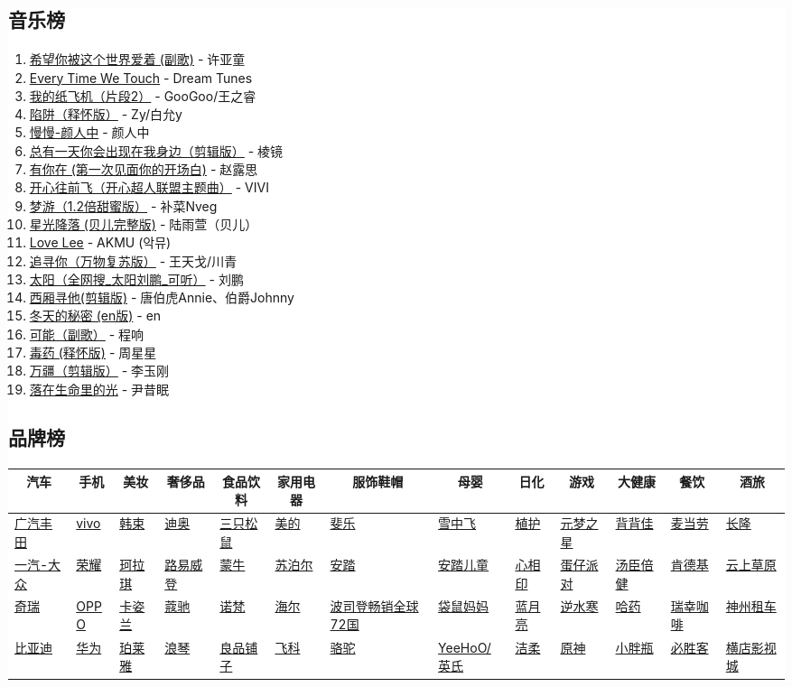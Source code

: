 ## 音乐榜

1. [希望你被这个世界爱着 (副歌)](https://sf86-cdn-tos.douyinstatic.com/obj/tos-cn-ve-2774/oUHCmWQfZlE3QQBKBeD8rCFLpJzPgCpImhsxMt) - 许亚童
1. [Every Time We Touch](https://sf86-cdn-tos.douyinstatic.com/obj/tos-cn-ve-2774/ogN6lUKQeBBfEVhIOMikG1CcJjugxk1tztZyhP) - Dream Tunes
1. [我的纸飞机（片段2）](https://sf86-cdn-tos.douyinstatic.com/obj/tos-cn-ve-2774/oM2ZrKcg2CD5AeRB2gkeXOFB1IxAGJdZPazYHf) - GooGoo/王之睿
1. [陷阱（释怀版）](https://sf86-cdn-tos.douyinstatic.com/obj/tos-cn-ve-2774/oE8C21LeZrzKLDFfQYgMzx4GAIHageG5IzayY7) - Zy/白允y
1. [慢慢-颜人中](https://sf86-cdn-tos.douyinstatic.com/obj/tos-cn-ve-2774/ocjHNfBXdBxQNC8ZGAeoLMFTUgtBg8bkExunDC) - 颜人中
1. [总有一天你会出现在我身边（剪辑版）](https://sf6-cdn-tos.douyinstatic.com/obj/tos-cn-ve-2774/oMLsHwhWW7CYoAhoWB9EXUQIzNBsfAJxpAoxCU) - 棱镜
1. [有你在 (第一次见面你的开场白)](https://sf86-cdn-tos.douyinstatic.com/obj/tos-cn-ve-2774/oAthrQ3ClJBfI57uBoFEgNDYtNCZ0TSYQQfxQ0) - 赵露思
1. [开心往前飞（开心超人联盟主题曲）](https://sf6-cdn-tos.douyinstatic.com/obj/tos-cn-ve-2774/9d8fb7c82cf1421fb93a9fe925275e0a) - VIVI
1. [梦游（1.2倍甜蜜版）](https://sf6-cdn-tos.douyinstatic.com/obj/tos-cn-ve-2774/o4gyAUm8hwufoEABmwVIiQtHsFuGzAEEWtNMzo) - 补菜Nveg
1. [星光降落 (贝儿完整版)](https://sf86-cdn-tos.douyinstatic.com/obj/tos-cn-ve-2774/okwB9hAwyAtsFFkFBzAX1hOOfQuIoMNs0W2Mwr) - 陆雨萱（贝儿）
1. [Love Lee](https://sf3-cdn-tos.douyinstatic.com/obj/tos-cn-ve-2774/o05GbkJGbCBTdDnMtB0fwOYgkeZp23vrWQDQBS) - AKMU (악뮤)
1. [追寻你（万物复苏版）](https://sf86-cdn-tos.douyinstatic.com/obj/tos-cn-ve-2774/oYeAZJsbjIDit9APmBg8u6uDUQnHmoCf3gbo74) - 王天戈/川青
1. [太阳（全网搜_太阳刘鹏_可听）](https://sf86-cdn-tos.douyinstatic.com/obj/tos-cn-ve-2774/ogWbyIQnlBFImVbeDocRdCIYtBHlbJXgfZMvgz) - 刘鹏
1. [西厢寻他(剪辑版)](https://sf3-cdn-tos.douyinstatic.com/obj/tos-cn-ve-2774/oUsAVfAQKlRNxEv5qxvIB8o5qmIWUcXbzJKJhw) - 唐伯虎Annie、伯爵Johnny
1. [冬天的秘密 (en版)](https://sf86-cdn-tos.douyinstatic.com/obj/tos-cn-ve-2774/okIuMHDdzyf3FjGK4Lphe1vfHcQaPIHAg0Z4CR) - en
1. [可能（副歌）](https://sf6-cdn-tos.douyinstatic.com/obj/tos-cn-ve-2774/cde1731888894259b333569393c2fb51) - 程响
1. [毒药 (释怀版)](https://sf3-cdn-tos.douyinstatic.com/obj/tos-cn-ve-2774/oYILMEAzspdZBIzy4frJNB8ZHPHWAhiwowd4Ad) - 周星星
1. [万疆（剪辑版）](https://sf3-cdn-tos.douyinstatic.com/obj/tos-cn-ve-2774/ooG7oVgFlDTelKCjCsTTobQvbdtj1BBQXnfZd8) - 李玉刚
1. [落在生命里的光](https://sf86-cdn-tos.douyinstatic.com/obj/tos-cn-ve-2774/d9ffa8c090124ea58bb10df9b510c01d) - 尹昔眠

## 品牌榜

| 汽车 | 手机 | 美妆 | 奢侈品 | 食品饮料 | 家用电器 | 服饰鞋帽 | 母婴 | 日化 | 游戏 | 大健康 | 餐饮 | 酒旅 |
| --- | --- | --- | --- | --- | --- | --- | --- | --- | --- | --- | --- | --- |
| [广汽丰田](https://www.baidu.com/s?wd=%E5%B9%BF%E6%B1%BD%E4%B8%B0%E7%94%B0) | [vivo](https://www.baidu.com/s?wd=vivo) | [韩束](https://www.baidu.com/s?wd=%E9%9F%A9%E6%9D%9F) | [迪奥](https://www.baidu.com/s?wd=%E8%BF%AA%E5%A5%A5) | [三只松鼠](https://www.baidu.com/s?wd=%E4%B8%89%E5%8F%AA%E6%9D%BE%E9%BC%A0) | [美的](https://www.baidu.com/s?wd=%E7%BE%8E%E7%9A%84) | [斐乐](https://www.baidu.com/s?wd=%E6%96%90%E4%B9%90) | [雪中飞](https://www.baidu.com/s?wd=%E9%9B%AA%E4%B8%AD%E9%A3%9E) | [植护](https://www.baidu.com/s?wd=%E6%A4%8D%E6%8A%A4) | [元梦之星](https://www.baidu.com/s?wd=%E5%85%83%E6%A2%A6%E4%B9%8B%E6%98%9F) | [背背佳](https://www.baidu.com/s?wd=%E8%83%8C%E8%83%8C%E4%BD%B3) | [麦当劳](https://www.baidu.com/s?wd=%E9%BA%A6%E5%BD%93%E5%8A%B3) | [长隆](https://www.baidu.com/s?wd=%E9%95%BF%E9%9A%86) |
| [一汽-大众](https://www.baidu.com/s?wd=%E4%B8%80%E6%B1%BD-%E5%A4%A7%E4%BC%97) | [荣耀](https://www.baidu.com/s?wd=%E8%8D%A3%E8%80%80) | [珂拉琪](https://www.baidu.com/s?wd=%E7%8F%82%E6%8B%89%E7%90%AA) | [路易威登](https://www.baidu.com/s?wd=%E8%B7%AF%E6%98%93%E5%A8%81%E7%99%BB) | [蒙牛](https://www.baidu.com/s?wd=%E8%92%99%E7%89%9B) | [苏泊尔](https://www.baidu.com/s?wd=%E8%8B%8F%E6%B3%8A%E5%B0%94) | [安踏](https://www.baidu.com/s?wd=%E5%AE%89%E8%B8%8F) | [安踏儿童](https://www.baidu.com/s?wd=%E5%AE%89%E8%B8%8F%E5%84%BF%E7%AB%A5) | [心相印](https://www.baidu.com/s?wd=%E5%BF%83%E7%9B%B8%E5%8D%B0) | [蛋仔派对](https://www.baidu.com/s?wd=%E8%9B%8B%E4%BB%94%E6%B4%BE%E5%AF%B9) | [汤臣倍健](https://www.baidu.com/s?wd=%E6%B1%A4%E8%87%A3%E5%80%8D%E5%81%A5) | [肯德基](https://www.baidu.com/s?wd=%E8%82%AF%E5%BE%B7%E5%9F%BA) | [云上草原](https://www.baidu.com/s?wd=%E4%BA%91%E4%B8%8A%E8%8D%89%E5%8E%9F) |
| [奇瑞](https://www.baidu.com/s?wd=%E5%A5%87%E7%91%9E) | [OPPO](https://www.baidu.com/s?wd=OPPO) | [卡姿兰](https://www.baidu.com/s?wd=%E5%8D%A1%E5%A7%BF%E5%85%B0) | [蔻驰](https://www.baidu.com/s?wd=%E8%94%BB%E9%A9%B0) | [诺梵](https://www.baidu.com/s?wd=%E8%AF%BA%E6%A2%B5) | [海尔](https://www.baidu.com/s?wd=%E6%B5%B7%E5%B0%94) | [波司登畅销全球72国](https://www.baidu.com/s?wd=%E6%B3%A2%E5%8F%B8%E7%99%BB%E7%95%85%E9%94%80%E5%85%A8%E7%90%8372%E5%9B%BD) | [袋鼠妈妈](https://www.baidu.com/s?wd=%E8%A2%8B%E9%BC%A0%E5%A6%88%E5%A6%88) | [蓝月亮](https://www.baidu.com/s?wd=%E8%93%9D%E6%9C%88%E4%BA%AE) | [逆水寒](https://www.baidu.com/s?wd=%E9%80%86%E6%B0%B4%E5%AF%92) | [哈药](https://www.baidu.com/s?wd=%E5%93%88%E8%8D%AF) | [瑞幸咖啡](https://www.baidu.com/s?wd=%E7%91%9E%E5%B9%B8%E5%92%96%E5%95%A1) | [神州租车](https://www.baidu.com/s?wd=%E7%A5%9E%E5%B7%9E%E7%A7%9F%E8%BD%A6) |
| [比亚迪](https://www.baidu.com/s?wd=%E6%AF%94%E4%BA%9A%E8%BF%AA) | [华为](https://www.baidu.com/s?wd=%E5%8D%8E%E4%B8%BA) | [珀莱雅](https://www.baidu.com/s?wd=%E7%8F%80%E8%8E%B1%E9%9B%85) | [浪琴](https://www.baidu.com/s?wd=%E6%B5%AA%E7%90%B4) | [良品铺子](https://www.baidu.com/s?wd=%E8%89%AF%E5%93%81%E9%93%BA%E5%AD%90) | [飞科](https://www.baidu.com/s?wd=%E9%A3%9E%E7%A7%91) | [骆驼](https://www.baidu.com/s?wd=%E9%AA%86%E9%A9%BC) | [YeeHoO/英氏](https://www.baidu.com/s?wd=YeeHoO/%E8%8B%B1%E6%B0%8F) | [洁柔](https://www.baidu.com/s?wd=%E6%B4%81%E6%9F%94) | [原神](https://www.baidu.com/s?wd=%E5%8E%9F%E7%A5%9E) | [小胖瓶](https://www.baidu.com/s?wd=%E5%B0%8F%E8%83%96%E7%93%B6) | [必胜客](https://www.baidu.com/s?wd=%E5%BF%85%E8%83%9C%E5%AE%A2) | [横店影视城](https://www.baidu.com/s?wd=%E6%A8%AA%E5%BA%97%E5%BD%B1%E8%A7%86%E5%9F%8E) |